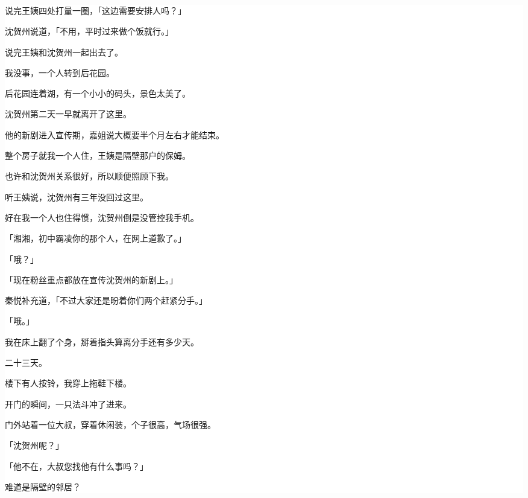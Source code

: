 
说完王姨四处打量一圈，「这边需要安排人吗？」


沈贺州说道，「不用，平时过来做个饭就行。」


说完王姨和沈贺州一起出去了。


我没事，一个人转到后花园。


后花园连着湖，有一个小小的码头，景色太美了。


沈贺州第二天一早就离开了这里。


他的新剧进入宣传期，嘉姐说大概要半个月左右才能结束。


整个房子就我一个人住，王姨是隔壁那户的保姆。


也许和沈贺州关系很好，所以顺便照顾下我。


听王姨说，沈贺州有三年没回过这里。


好在我一个人也住得惯，沈贺州倒是没管控我手机。


「湘湘，初中霸凌你的那个人，在网上道歉了。」


「哦？」


「现在粉丝重点都放在宣传沈贺州的新剧上。」


秦悦补充道，「不过大家还是盼着你们两个赶紧分手。」


「哦。」


我在床上翻了个身，掰着指头算离分手还有多少天。


二十三天。


楼下有人按铃，我穿上拖鞋下楼。


开门的瞬间，一只法斗冲了进来。


门外站着一位大叔，穿着休闲装，个子很高，气场很强。


「沈贺州呢？」


「他不在，大叔您找他有什么事吗？」


难道是隔壁的邻居？

